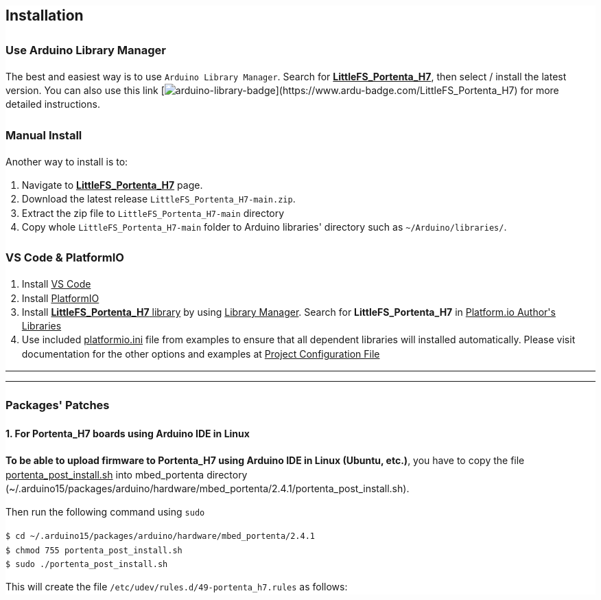 ## Installation

### Use Arduino Library Manager

The best and easiest way is to use `Arduino Library Manager`. Search for [**LittleFS_Portenta_H7**](https://github.com/khoih-prog/LittleFS_Portenta_H7), then select / install the latest version.
You can also use this link [![arduino-library-badge](https://www.ardu-badge.com/badge/LittleFS_Portenta_H7.svg?)](https://www.ardu-badge.com/LittleFS_Portenta_H7) for more detailed instructions.

### Manual Install

Another way to install is to:

1. Navigate to [**LittleFS_Portenta_H7**](https://github.com/khoih-prog/LittleFS_Portenta_H7) page.
2. Download the latest release `LittleFS_Portenta_H7-main.zip`.
3. Extract the zip file to `LittleFS_Portenta_H7-main` directory 
4. Copy whole `LittleFS_Portenta_H7-main` folder to Arduino libraries' directory such as `~/Arduino/libraries/`.

### VS Code & PlatformIO

1. Install [VS Code](https://code.visualstudio.com/)
2. Install [PlatformIO](https://platformio.org/platformio-ide)
3. Install [**LittleFS_Portenta_H7** library](https://platformio.org/lib/show/12798/LittleFS_Portenta_H7) by using [Library Manager](https://platformio.org/lib/show/12798/LittleFS_Portenta_H7/installation). Search for **LittleFS_Portenta_H7** in [Platform.io Author's Libraries](https://platformio.org/lib/search?query=author:%22Khoi%20Hoang%22)
4. Use included [platformio.ini](platformio/platformio.ini) file from examples to ensure that all dependent libraries will installed automatically. Please visit documentation for the other options and examples at [Project Configuration File](https://docs.platformio.org/page/projectconf.html)


---
---

### Packages' Patches

#### 1. For Portenta_H7 boards using Arduino IDE in Linux

  **To be able to upload firmware to Portenta_H7 using Arduino IDE in Linux (Ubuntu, etc.)**, you have to copy the file [portenta_post_install.sh](Packages_Patches/arduino/hardware/mbed_portenta/2.4.1/portenta_post_install.sh) into mbed_portenta directory (~/.arduino15/packages/arduino/hardware/mbed_portenta/2.4.1/portenta_post_install.sh). 
  
  Then run the following command using `sudo`
  
```
$ cd ~/.arduino15/packages/arduino/hardware/mbed_portenta/2.4.1
$ chmod 755 portenta_post_install.sh
$ sudo ./portenta_post_install.sh
```

This will create the file `/etc/udev/rules.d/49-portenta_h7.rules` as follows:
